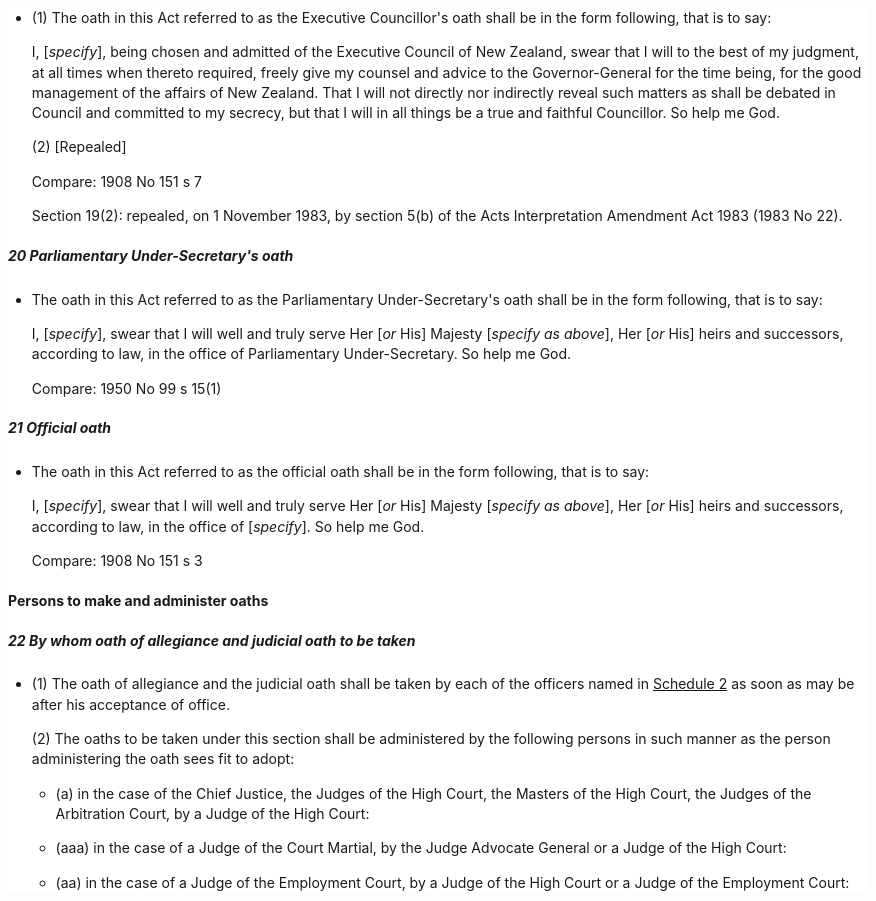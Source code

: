 *   (1) The oath in this Act referred to as the Executive Councillor's oath shall be in the form following, that is to say:
    
    I, \[_specify_\], being chosen and admitted of the Executive Council of New Zealand, swear that I will to the best of my judgment, at all times when thereto required, freely give my counsel and advice to the Governor-General for the time being, for the good management of the affairs of New Zealand. That I will not directly nor indirectly reveal such matters as shall be debated in Council and committed to my secrecy, but that I will in all things be a true and faithful Councillor. So help me God.
    
    (2) \[Repealed\]
    
    Compare: 1908 No 151 s 7
    
    Section 19(2): repealed, on 1 November 1983, by section 5(b) of the Acts Interpretation Amendment Act 1983 (1983 No 22).

##### 20 Parliamentary Under-Secretary's oath
    
*   The oath in this Act referred to as the Parliamentary Under-Secretary's oath shall be in the form following, that is to say:
    
    I, \[_specify_\], swear that I will well and truly serve Her \[_or_ His\] Majesty \[_specify as above_\], Her \[_or_ His\] heirs and successors, according to law, in the office of Parliamentary Under-Secretary. So help me God.
    
    Compare: 1950 No 99 s 15(1)

##### 21 Official oath
    
*   The oath in this Act referred to as the official oath shall be in the form following, that is to say:
    
    I, \[_specify_\], swear that I will well and truly serve Her \[_or_ His\] Majesty \[_specify as above_\], Her \[_or_ His\] heirs and successors, according to law, in the office of \[_specify_\]. So help me God.
    
    Compare: 1908 No 151 s 3

#### Persons to make and administer oaths

##### 22 By whom oath of allegiance and judicial oath to be taken
    
*   (1) The oath of allegiance and the judicial oath shall be taken by each of the officers named in [Schedule 2][46] as soon as may be after his acceptance of office.
    
    (2) The oaths to be taken under this section shall be administered by the following persons in such manner as the person administering the oath sees fit to adopt:
        
    *   (a) in the case of the Chief Justice, the Judges of the High Court, the Masters of the High Court, the Judges of the Arbitration Court, by a Judge of the High Court:
    
    *   (aaa) in the case of a Judge of the Court Martial, by the Judge Advocate General or a Judge of the High Court:
    
    *   (aa) in the case of a Judge of the Employment Court, by a Judge of the High Court or a Judge of the Employment Court:
    

[0]: http://www.legislation.govt.nz/act/public/1957/0088/latest/link.aspx?id=DLM195466
[1]: http://www.legislation.govt.nz/act/public/1957/0088/latest/whole.html#DLM314555
[2]: http://www.legislation.govt.nz/act/public/1957/0088/latest/whole.html#DLM314558
[3]: http://www.legislation.govt.nz/act/public/1957/0088/latest/whole.html#DLM314559
[4]: http://www.legislation.govt.nz/act/public/1957/0088/latest/whole.html#DLM314571
[5]: http://www.legislation.govt.nz/act/public/1957/0088/latest/whole.html#DLM314572
[6]: http://www.legislation.govt.nz/act/public/1957/0088/latest/whole.html#DLM314573
[7]: http://www.legislation.govt.nz/act/public/1957/0088/latest/whole.html#DLM314574
[8]: http://www.legislation.govt.nz/act/public/1957/0088/latest/whole.html#DLM314575
[9]: http://www.legislation.govt.nz/act/public/1957/0088/latest/whole.html#DLM314577
[10]: http://www.legislation.govt.nz/act/public/1957/0088/latest/whole.html#DLM314578
[11]: http://www.legislation.govt.nz/act/public/1957/0088/latest/whole.html#DLM314581
[12]: http://www.legislation.govt.nz/act/public/1957/0088/latest/whole.html#DLM314582
[13]: http://www.legislation.govt.nz/act/public/1957/0088/latest/whole.html#DLM314583
[14]: http://www.legislation.govt.nz/act/public/1957/0088/latest/whole.html#DLM314584
[15]: http://www.legislation.govt.nz/act/public/1957/0088/latest/whole.html#DLM316101
[16]: http://www.legislation.govt.nz/act/public/1957/0088/latest/whole.html#DLM316102
[17]: http://www.legislation.govt.nz/act/public/1957/0088/latest/whole.html#DLM316109
[18]: http://www.legislation.govt.nz/act/public/1957/0088/latest/whole.html#DLM316111
[19]: http://www.legislation.govt.nz/act/public/1957/0088/latest/whole.html#DLM316123
[20]: http://www.legislation.govt.nz/act/public/1957/0088/latest/whole.html#DLM316124
[21]: http://www.legislation.govt.nz/act/public/1957/0088/latest/whole.html#DLM316128
[22]: http://www.legislation.govt.nz/act/public/1957/0088/latest/whole.html#DLM316129
[23]: http://www.legislation.govt.nz/act/public/1957/0088/latest/whole.html#DLM316130
[24]: http://www.legislation.govt.nz/act/public/1957/0088/latest/whole.html#DLM316131
[25]: http://www.legislation.govt.nz/act/public/1957/0088/latest/whole.html#DLM316132
[26]: http://www.legislation.govt.nz/act/public/1957/0088/latest/whole.html#DLM316133
[27]: http://www.legislation.govt.nz/act/public/1957/0088/latest/whole.html#DLM316134
[28]: http://www.legislation.govt.nz/act/public/1957/0088/latest/whole.html#DLM316136
[29]: http://www.legislation.govt.nz/act/public/1957/0088/latest/whole.html#DLM316137
[30]: http://www.legislation.govt.nz/act/public/1957/0088/latest/whole.html#DLM316138
[31]: http://www.legislation.govt.nz/act/public/1957/0088/latest/whole.html#DLM316139
[32]: http://www.legislation.govt.nz/act/public/1957/0088/latest/whole.html#DLM316149
[33]: http://www.legislation.govt.nz/act/public/1957/0088/latest/whole.html#DLM316150
[34]: http://www.legislation.govt.nz/act/public/1957/0088/latest/whole.html#DLM316151
[35]: http://www.legislation.govt.nz/act/public/1957/0088/latest/whole.html#DLM316153
[36]: http://www.legislation.govt.nz/act/public/1957/0088/latest/whole.html#DLM316154
[37]: http://www.legislation.govt.nz/act/public/1957/0088/latest/whole.html#DLM316155
[38]: http://www.legislation.govt.nz/act/public/1957/0088/latest/whole.html#DLM316156
[39]: http://www.legislation.govt.nz/act/public/1957/0088/latest/whole.html#DLM316157
[40]: http://www.legislation.govt.nz/act/public/1957/0088/latest/whole.html#DLM316158
[41]: http://www.legislation.govt.nz/act/public/1957/0088/latest/whole.html#DLM316159
[42]: http://www.legislation.govt.nz/act/public/1957/0088/latest/whole.html#DLM316161
[43]: http://www.legislation.govt.nz/act/public/1957/0088/latest/whole.html#DLM316162
[44]: http://www.legislation.govt.nz/act/public/1957/0088/latest/whole.html#DLM316164
[45]: http://www.legislation.govt.nz/act/public/1957/0088/latest/whole.html#DLM316165
[46]: http://www.legislation.govt.nz/act/public/1957/0088/latest/whole.html#DLM316168
[47]: http://www.legislation.govt.nz/act/public/1957/0088/latest/whole.html#DLM316178
[48]: http://www.legislation.govt.nz/act/public/1957/0088/latest/whole.html#DLM316180
[49]: http://www.legislation.govt.nz/act/public/1957/0088/latest/whole.html#DLM316188
[50]: http://www.legislation.govt.nz/act/public/1957/0088/latest/whole.html#DLM316190
[51]: http://www.legislation.govt.nz/act/public/1957/0088/latest/link.aspx?id=DLM94263
[52]: http://www.legislation.govt.nz/act/public/1957/0088/latest/link.aspx?id=DLM142521
[53]: http://www.legislation.govt.nz/act/public/1957/0088/latest/link.aspx?id=DLM143521
[54]: http://www.legislation.govt.nz/act/public/1957/0088/latest/link.aspx?id=DLM169212
[55]: http://www.legislation.govt.nz/act/public/1957/0088/latest/link.aspx?id=DLM143525
[56]: http://www.legislation.govt.nz/act/public/1957/0088/latest/link.aspx?id=DLM3360714
[57]: http://www.legislation.govt.nz/act/public/1957/0088/latest/link.aspx?id=DLM428142
[58]: http://www.legislation.govt.nz/act/public/1957/0088/latest/link.aspx?id=DLM175774
[59]: http://www.legislation.govt.nz/act/public/1957/0088/latest/link.aspx?id=DLM113322
[60]: http://www.legislation.govt.nz/act/public/1957/0088/latest/link.aspx?id=DLM122998
[61]: http://www.legislation.govt.nz/act/public/1957/0088/latest/link.aspx?id=DLM170872
[62]: http://www.legislation.govt.nz/act/public/1957/0088/latest/link.aspx?id=DLM113328
[63]: http://www.legislation.govt.nz/act/public/1957/0088/latest/link.aspx?id=DLM214522
[64]: http://www.legislation.govt.nz/act/public/1957/0088/latest/link.aspx?id=DLM169214
[65]: http://www.legislation.govt.nz/act/public/1957/0088/latest/link.aspx?id=DLM1313622
[66]: http://www.legislation.govt.nz/act/public/1957/0088/latest/link.aspx?id=DLM174088
[67]: http://www.legislation.govt.nz/act/public/1957/0088/latest/link.aspx?id=DLM228287
[68]: http://www.legislation.govt.nz/act/public/1957/0088/latest/link.aspx?id=DLM35049
[69]: http://www.legislation.govt.nz/act/public/1957/0088/latest/link.aspx?id=DLM443683
[70]: http://www.legislation.govt.nz/act/public/1957/0088/latest/link.aspx?id=DLM238309
[71]: http://www.legislation.govt.nz/act/public/1957/0088/latest/link.aspx?id=DLM238323
[72]: http://www.legislation.govt.nz/act/public/1957/0088/latest/link.aspx?id=DLM444037
[73]: http://www.legislation.govt.nz/act/public/1957/0088/latest/link.aspx?id=DLM393905
[74]: http://www.legislation.govt.nz/act/public/1957/0088/latest/link.aspx?id=DLM143527
[75]: http://www.legislation.govt.nz/act/public/1957/0088/latest/link.aspx?id=DLM394552
[76]: http://www.legislation.govt.nz/act/public/1957/0088/latest/link.aspx?id=DLM169215
[77]: http://www.legislation.govt.nz/act/public/1957/0088/latest/link.aspx?id=DLM143523
[78]: http://www.legislation.govt.nz/act/public/1957/0088/latest/link.aspx?id=DLM143519
[79]: http://www.legislation.govt.nz/act/public/1957/0088/latest/link.aspx?id=DLM242948
[80]: http://www.legislation.govt.nz/act/public/1957/0088/latest/link.aspx?id=DLM249255
[81]: http://www.legislation.govt.nz/act/public/1957/0088/latest/link.aspx?id=DLM1002056
[82]: http://www.legislation.govt.nz/act/public/1957/0088/latest/link.aspx?id=DLM61487
[83]: http://www.legislation.govt.nz/act/public/1957/0088/latest/link.aspx?id=DLM63926
[84]: http://www.legislation.govt.nz/act/public/1957/0088/latest/link.aspx?id=DLM35085
[85]: http://www.legislation.govt.nz/act/public/1957/0088/latest/link.aspx?id=DLM88957
[86]: http://www.legislation.govt.nz/act/public/1957/0088/latest/link.aspx?id=DLM169216
[87]: http://www.legislation.govt.nz/act/public/1957/0088/latest/link.aspx?id=DLM133281
[88]: http://www.legislation.govt.nz/act/public/1957/0088/latest/link.aspx?id=DLM1001866
[89]: http://www.legislation.govt.nz/act/public/1957/0088/latest/link.aspx?id=DLM294331
[90]: http://www.legislation.govt.nz/act/public/1957/0088/latest/link.aspx?id=DLM24757
[91]: http://www.legislation.govt.nz/act/public/1957/0088/latest/link.aspx?id=DLM428143
[92]: http://www.legislation.govt.nz/act/public/1957/0088/latest/link.aspx?id=DLM134169
[93]: http://www.legislation.govt.nz/act/public/1957/0088/latest/link.aspx?id=DLM94203
[94]: http://www.legislation.govt.nz/act/public/1957/0088/latest/link.aspx?id=DLM204972
[95]: http://www.legislation.govt.nz/act/public/1957/0088/latest/link.aspx?id=DLM364938
[96]: http://www.legislation.govt.nz/act/public/1957/0088/latest/link.aspx?id=DLM1102100
[97]: http://www.legislation.govt.nz/act/public/1957/0088/latest/link.aspx?id=DLM1102383
[98]: http://www.legislation.govt.nz/act/public/1957/0088/latest/link.aspx?id=DLM367851
[99]: http://www.legislation.govt.nz/act/public/1957/0088/latest/link.aspx?id=DLM206946
[100]: http://www.legislation.govt.nz/act/public/1957/0088/latest/link.aspx?id=DLM94261
[101]: http://www.legislation.govt.nz/act/public/1957/0088/latest/link.aspx?id=DLM237874
[102]: http://www.legislation.govt.nz/act/public/1957/0088/latest/link.aspx?id=DLM144692
[103]: http://www.pco.parliament.govt.nz/reprints/
[104]: http://www.legislation.govt.nz/act/public/1957/0088/latest/link.aspx?id=DLM195439
[105]: http://www.pco.parliament.govt.nz/editorial-conventions/
[106]: http://www.legislation.govt.nz/act/public/1957/0088/latest/link.aspx?id=DLM195468
[107]: http://www.legislation.govt.nz/act/public/1957/0088/latest/link.aspx?id=DLM195470
[108]: http://www.legislation.govt.nz/act/public/1957/0088/latest/link.aspx?id=DLM169206
[109]: http://www.legislation.govt.nz/act/public/1957/0088/latest/link.aspx?id=DLM24751
[110]: http://www.legislation.govt.nz/act/public/1957/0088/latest/link.aspx?id=DLM428136
